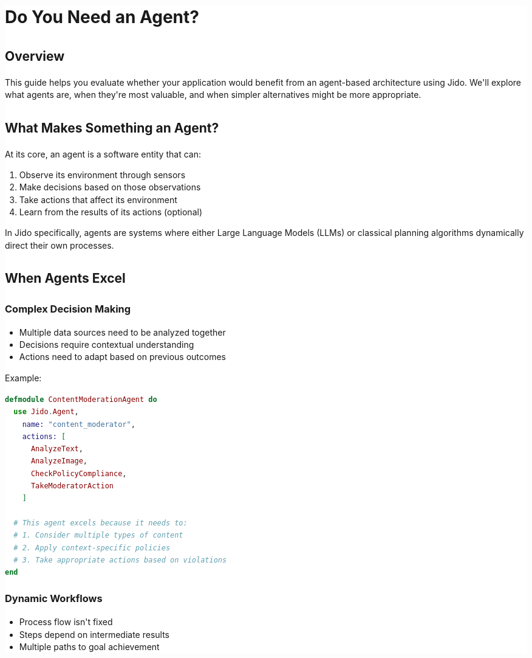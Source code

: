 # Do You Need an Agent?

## Overview

This guide helps you evaluate whether your application would benefit from an agent-based architecture using Jido. We'll explore what agents are, when they're most valuable, and when simpler alternatives might be more appropriate.

## What Makes Something an Agent?

At its core, an agent is a software entity that can:

1. Observe its environment through sensors
2. Make decisions based on those observations
3. Take actions that affect its environment
4. Learn from the results of its actions (optional)

In Jido specifically, agents are systems where either Large Language Models (LLMs) or classical planning algorithms dynamically direct their own processes.

## When Agents Excel

### Complex Decision Making

- Multiple data sources need to be analyzed together
- Decisions require contextual understanding
- Actions need to adapt based on previous outcomes

Example:

```elixir
defmodule ContentModerationAgent do
  use Jido.Agent,
    name: "content_moderator",
    actions: [
      AnalyzeText,
      AnalyzeImage,
      CheckPolicyCompliance,
      TakeModeratorAction
    ]

  # This agent excels because it needs to:
  # 1. Consider multiple types of content
  # 2. Apply context-specific policies
  # 3. Take appropriate actions based on violations
end
```

### Dynamic Workflows

- Process flow isn't fixed
- Steps depend on intermediate results
- Multiple paths to goal achievement
